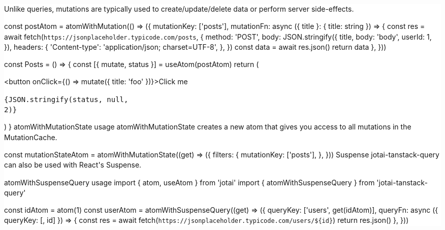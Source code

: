 Unlike queries, mutations are typically used to create/update/delete data or perform server side-effects.

const postAtom = atomWithMutation(() => ({
  mutationKey: ['posts'],
  mutationFn: async ({ title }: { title: string }) => {
    const res = await fetch(`https://jsonplaceholder.typicode.com/posts`, {
      method: 'POST',
      body: JSON.stringify({
        title,
        body: 'body',
        userId: 1,
      }),
      headers: {
        'Content-type': 'application/json; charset=UTF-8',
      },
    })
    const data = await res.json()
    return data
  },
}))

const Posts = () => {
  const [{ mutate, status }] = useAtom(postAtom)
  return (
    <div>
      <button onClick={() => mutate({ title: 'foo' })}>Click me</button>
      <pre>{JSON.stringify(status, null, 2)}</pre>
    </div>
  )
}
atomWithMutationState usage
atomWithMutationState creates a new atom that gives you access to all mutations in the MutationCache.

const mutationStateAtom = atomWithMutationState((get) => ({
  filters: {
    mutationKey: ['posts'],
  },
}))
Suspense
jotai-tanstack-query can also be used with React's Suspense.

atomWithSuspenseQuery usage
import { atom, useAtom } from 'jotai'
import { atomWithSuspenseQuery } from 'jotai-tanstack-query'

const idAtom = atom(1)
const userAtom = atomWithSuspenseQuery((get) => ({
  queryKey: ['users', get(idAtom)],
  queryFn: async ({ queryKey: [, id] }) => {
    const res = await fetch(`https://jsonplaceholder.typicode.com/users/${id}`)
    return res.json()
  },
}))
